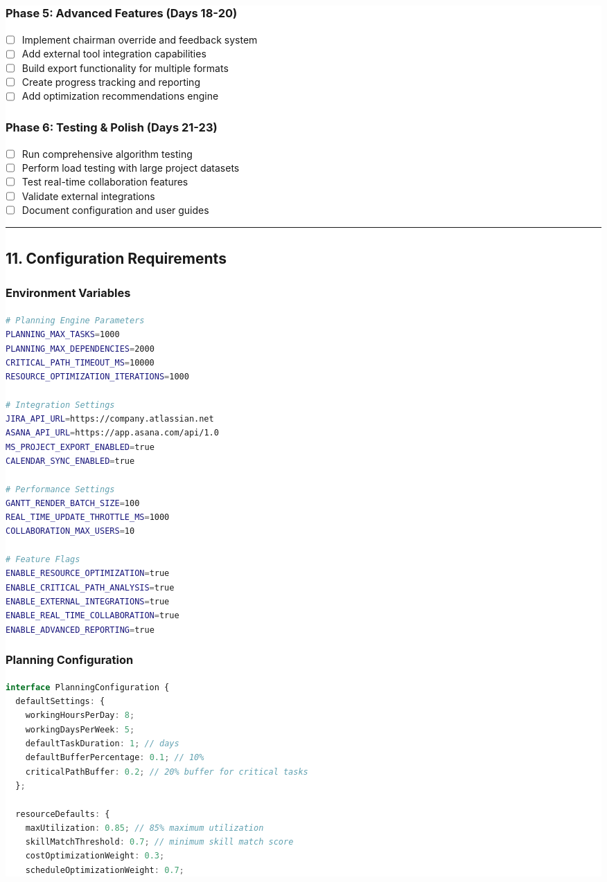 ### Phase 5: Advanced Features (Days 18-20)
- [ ] Implement chairman override and feedback system
- [ ] Add external tool integration capabilities
- [ ] Build export functionality for multiple formats
- [ ] Create progress tracking and reporting
- [ ] Add optimization recommendations engine

### Phase 6: Testing & Polish (Days 21-23)
- [ ] Run comprehensive algorithm testing
- [ ] Perform load testing with large project datasets
- [ ] Test real-time collaboration features
- [ ] Validate external integrations
- [ ] Document configuration and user guides

---

## 11. Configuration Requirements

### Environment Variables

```bash
# Planning Engine Parameters
PLANNING_MAX_TASKS=1000
PLANNING_MAX_DEPENDENCIES=2000
CRITICAL_PATH_TIMEOUT_MS=10000
RESOURCE_OPTIMIZATION_ITERATIONS=1000

# Integration Settings
JIRA_API_URL=https://company.atlassian.net
ASANA_API_URL=https://app.asana.com/api/1.0
MS_PROJECT_EXPORT_ENABLED=true
CALENDAR_SYNC_ENABLED=true

# Performance Settings
GANTT_RENDER_BATCH_SIZE=100
REAL_TIME_UPDATE_THROTTLE_MS=1000
COLLABORATION_MAX_USERS=10

# Feature Flags
ENABLE_RESOURCE_OPTIMIZATION=true
ENABLE_CRITICAL_PATH_ANALYSIS=true
ENABLE_EXTERNAL_INTEGRATIONS=true
ENABLE_REAL_TIME_COLLABORATION=true
ENABLE_ADVANCED_REPORTING=true
```

### Planning Configuration

```typescript
interface PlanningConfiguration {
  defaultSettings: {
    workingHoursPerDay: 8;
    workingDaysPerWeek: 5;
    defaultTaskDuration: 1; // days
    defaultBufferPercentage: 0.1; // 10%
    criticalPathBuffer: 0.2; // 20% buffer for critical tasks
  };
  
  resourceDefaults: {
    maxUtilization: 0.85; // 85% maximum utilization
    skillMatchThreshold: 0.7; // minimum skill match score
    costOptimizationWeight: 0.3;
    scheduleOptimizationWeight: 0.7;
```